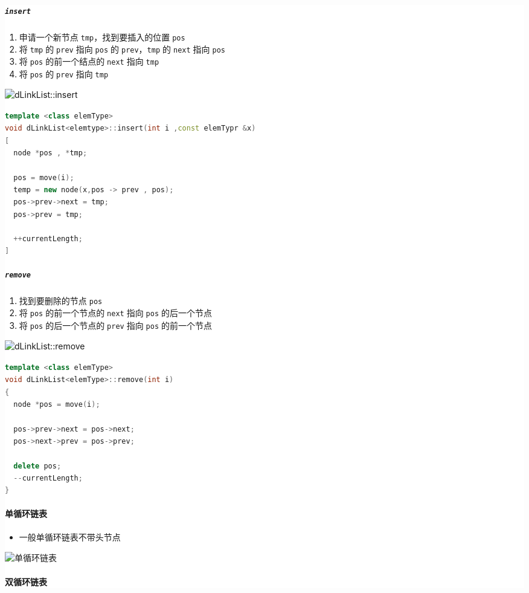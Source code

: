 ##### `insert`

1. 申请一个新节点 `tmp`，找到要插入的位置 `pos`
2. 将 `tmp` 的 `prev` 指向 `pos` 的 `prev`，`tmp` 的 `next` 指向 `pos`
3. 将 `pos` 的前一个结点的 `next` 指向 `tmp`
4. 将 `pos` 的 `prev` 指向 `tmp`

![dLinkList::insert](https://raw.githubusercontent.com/dcldyhb/Freshman-Notes-Image-Host/main/img/202503291718343.png)

```cpp
template <class elemType>
void dLinkList<elemtype>::insert(int i ,const elemTypr &x)
[
  node *pos , *tmp;

  pos = move(i);
  temp = new node(x,pos -> prev , pos);
  pos->prev->next = tmp;
  pos->prev = tmp;

  ++currentLength;
]
```

##### `remove`

1. 找到要删除的节点 `pos`
2. 将 `pos` 的前一个节点的 `next` 指向 `pos` 的后一个节点
3. 将 `pos` 的后一个节点的 `prev` 指向 `pos` 的前一个节点

![dLinkList::remove](https://raw.githubusercontent.com/dcldyhb/Freshman-Notes-Image-Host/main/img/202503291730399.png)

```cpp
template <class elemType>
void dLinkList<elemType>::remove(int i)
{
  node *pos = move(i);

  pos->prev->next = pos->next;
  pos->next->prev = pos->prev;

  delete pos;
  --currentLength;
}
```

#### 单循环链表

- 一般单循环链表不带头节点

![单循环链表](https://raw.githubusercontent.com/dcldyhb/Freshman-Notes-Image-Host/main/img/202503291732560.png)

#### 双循环链表
